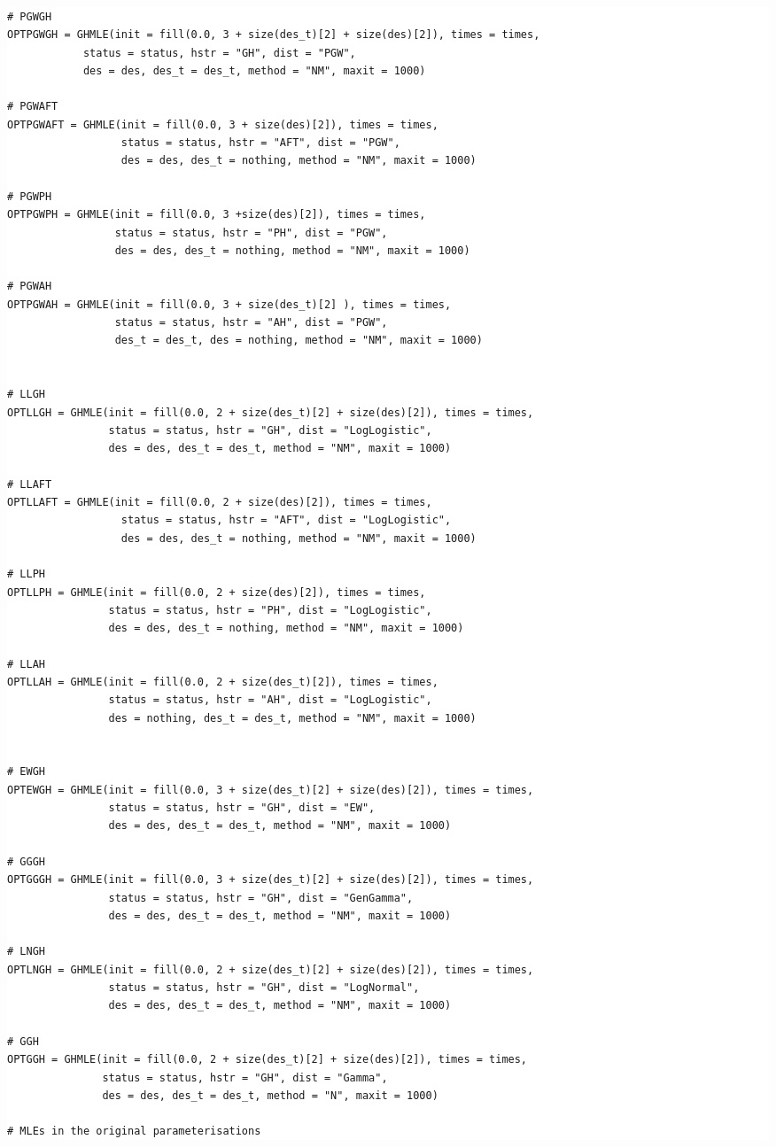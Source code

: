 ```@example 1
# PGWGH
OPTPGWGH = GHMLE(init = fill(0.0, 3 + size(des_t)[2] + size(des)[2]), times = times,
            status = status, hstr = "GH", dist = "PGW", 
            des = des, des_t = des_t, method = "NM", maxit = 1000)

# PGWAFT
OPTPGWAFT = GHMLE(init = fill(0.0, 3 + size(des)[2]), times = times, 
                  status = status, hstr = "AFT", dist = "PGW", 
                  des = des, des_t = nothing, method = "NM", maxit = 1000)

# PGWPH
OPTPGWPH = GHMLE(init = fill(0.0, 3 +size(des)[2]), times = times, 
                 status = status, hstr = "PH", dist = "PGW", 
                 des = des, des_t = nothing, method = "NM", maxit = 1000)

# PGWAH
OPTPGWAH = GHMLE(init = fill(0.0, 3 + size(des_t)[2] ), times = times, 
                 status = status, hstr = "AH", dist = "PGW", 
                 des_t = des_t, des = nothing, method = "NM", maxit = 1000)


# LLGH
OPTLLGH = GHMLE(init = fill(0.0, 2 + size(des_t)[2] + size(des)[2]), times = times,
                status = status, hstr = "GH", dist = "LogLogistic", 
                des = des, des_t = des_t, method = "NM", maxit = 1000)

# LLAFT
OPTLLAFT = GHMLE(init = fill(0.0, 2 + size(des)[2]), times = times, 
                  status = status, hstr = "AFT", dist = "LogLogistic", 
                  des = des, des_t = nothing, method = "NM", maxit = 1000)

# LLPH
OPTLLPH = GHMLE(init = fill(0.0, 2 + size(des)[2]), times = times, 
                status = status, hstr = "PH", dist = "LogLogistic", 
                des = des, des_t = nothing, method = "NM", maxit = 1000)

# LLAH
OPTLLAH = GHMLE(init = fill(0.0, 2 + size(des_t)[2]), times = times, 
                status = status, hstr = "AH", dist = "LogLogistic", 
                des = nothing, des_t = des_t, method = "NM", maxit = 1000)


# EWGH
OPTEWGH = GHMLE(init = fill(0.0, 3 + size(des_t)[2] + size(des)[2]), times = times, 
                status = status, hstr = "GH", dist = "EW", 
                des = des, des_t = des_t, method = "NM", maxit = 1000)

# GGGH
OPTGGGH = GHMLE(init = fill(0.0, 3 + size(des_t)[2] + size(des)[2]), times = times,
                status = status, hstr = "GH", dist = "GenGamma",
                des = des, des_t = des_t, method = "NM", maxit = 1000)

# LNGH
OPTLNGH = GHMLE(init = fill(0.0, 2 + size(des_t)[2] + size(des)[2]), times = times, 
                status = status, hstr = "GH", dist = "LogNormal", 
                des = des, des_t = des_t, method = "NM", maxit = 1000)

# GGH
OPTGGH = GHMLE(init = fill(0.0, 2 + size(des_t)[2] + size(des)[2]), times = times, 
               status = status, hstr = "GH", dist = "Gamma", 
               des = des, des_t = des_t, method = "N", maxit = 1000)

# MLEs in the original parameterisations
```